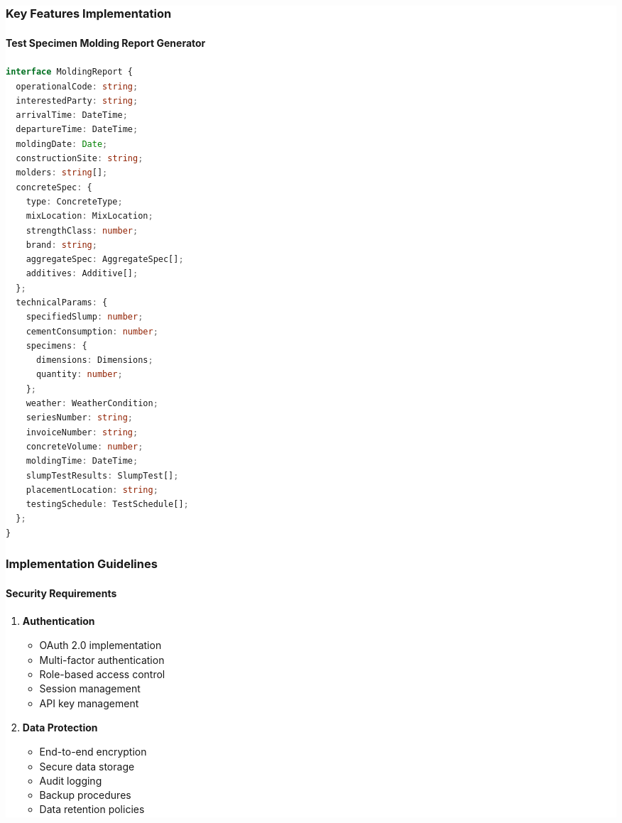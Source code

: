 ### Key Features Implementation

#### Test Specimen Molding Report Generator
```typescript
interface MoldingReport {
  operationalCode: string;
  interestedParty: string;
  arrivalTime: DateTime;
  departureTime: DateTime;
  moldingDate: Date;
  constructionSite: string;
  molders: string[];
  concreteSpec: {
    type: ConcreteType;
    mixLocation: MixLocation;
    strengthClass: number;
    brand: string;
    aggregateSpec: AggregateSpec[];
    additives: Additive[];
  };
  technicalParams: {
    specifiedSlump: number;
    cementConsumption: number;
    specimens: {
      dimensions: Dimensions;
      quantity: number;
    };
    weather: WeatherCondition;
    seriesNumber: string;
    invoiceNumber: string;
    concreteVolume: number;
    moldingTime: DateTime;
    slumpTestResults: SlumpTest[];
    placementLocation: string;
    testingSchedule: TestSchedule[];
  };
}
```

### Implementation Guidelines

#### Security Requirements
1. **Authentication**
   - OAuth 2.0 implementation
   - Multi-factor authentication
   - Role-based access control
   - Session management
   - API key management

2. **Data Protection**
   - End-to-end encryption
   - Secure data storage
   - Audit logging
   - Backup procedures
   - Data retention policies
